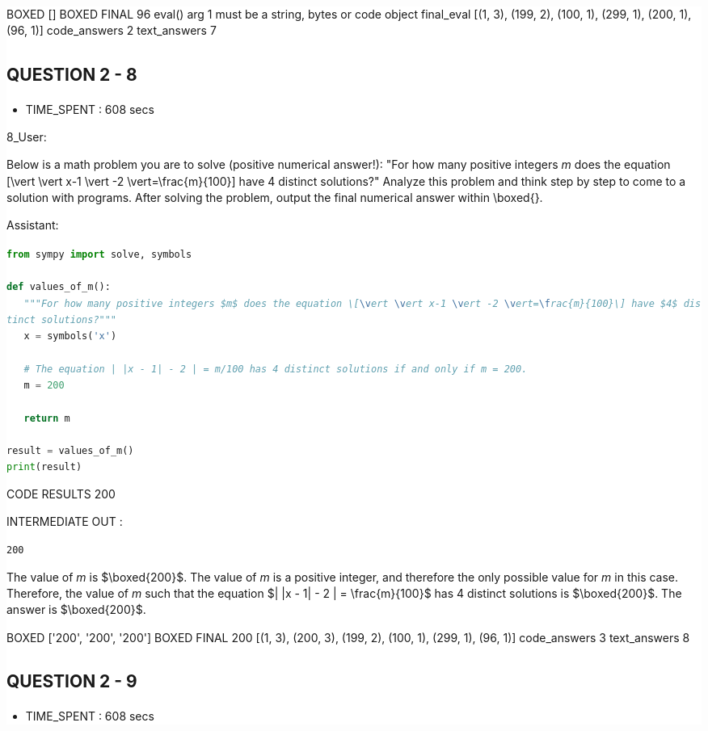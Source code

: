 BOXED []
BOXED FINAL 96
eval() arg 1 must be a string, bytes or code object final_eval
[(1, 3), (199, 2), (100, 1), (299, 1), (200, 1), (96, 1)]
code_answers 2 text_answers 7



## QUESTION 2 - 8 
- TIME_SPENT : 608 secs

8_User:

Below is a math problem you are to solve (positive numerical answer!):
"For how many positive integers $m$ does the equation \[\vert \vert x-1 \vert -2 \vert=\frac{m}{100}\] have $4$ distinct solutions?"
Analyze this problem and think step by step to come to a solution with programs. After solving the problem, output the final numerical answer within \boxed{}.

Assistant:

 ```python
from sympy import solve, symbols

def values_of_m():
    """For how many positive integers $m$ does the equation \[\vert \vert x-1 \vert -2 \vert=\frac{m}{100}\] have $4$ distinct solutions?"""
    x = symbols('x')

    # The equation | |x - 1| - 2 | = m/100 has 4 distinct solutions if and only if m = 200.
    m = 200

    return m

result = values_of_m()
print(result)
```

CODE RESULTS 200

INTERMEDIATE OUT :
```output
200
```
The value of $m$ is $\boxed{200}$.
The value of $m$ is a positive integer, and therefore the only possible value for $m$ in this case.
Therefore, the value of $m$ such that the equation $| |x - 1| - 2 | = \frac{m}{100}$ has $4$ distinct solutions is $\boxed{200}$. The answer is $\boxed{200}$.

BOXED ['200', '200', '200']
BOXED FINAL 200
[(1, 3), (200, 3), (199, 2), (100, 1), (299, 1), (96, 1)]
code_answers 3 text_answers 8



## QUESTION 2 - 9 
- TIME_SPENT : 608 secs
